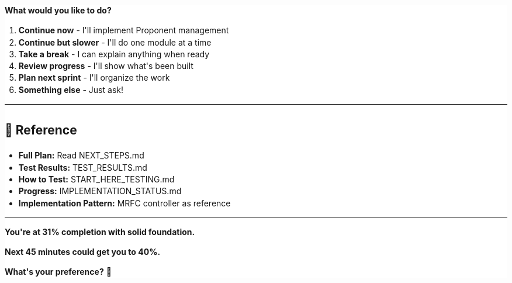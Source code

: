 **What would you like to do?**

1. **Continue now** - I'll implement Proponent management
2. **Continue but slower** - I'll do one module at a time
3. **Take a break** - I can explain anything when ready
4. **Review progress** - I'll show what's been built
5. **Plan next sprint** - I'll organize the work
6. **Something else** - Just ask!

---

## 📖 Reference

- **Full Plan:** Read NEXT_STEPS.md
- **Test Results:** TEST_RESULTS.md
- **How to Test:** START_HERE_TESTING.md
- **Progress:** IMPLEMENTATION_STATUS.md
- **Implementation Pattern:** MRFC controller as reference

---

**You're at 31% completion with solid foundation.**

**Next 45 minutes could get you to 40%.**

**What's your preference?** 🤔


